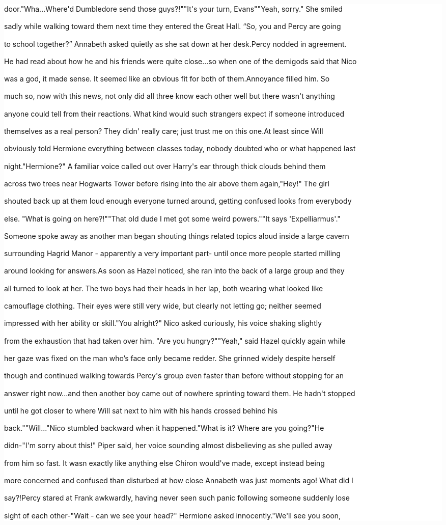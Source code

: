 door."Wha...Where'd Dumbledore send those guys?!""It's your turn, Evans""Yeah, sorry." She smiled

sadly while walking toward them next time they entered the Great Hall. “So, you and Percy are going

to school together?” Annabeth asked quietly as she sat down at her desk.Percy nodded in agreement.

He had read about how he and his friends were quite close…so when one of the demigods said that Nico

was a god, it made sense. It seemed like an obvious fit for both of them.Annoyance filled him. So

much so, now with this news, not only did all three know each other well but there wasn't anything

anyone could tell from their reactions. What kind would such strangers expect if someone introduced

themselves as a real person? They didn' really care; just trust me on this one.At least since Will

obviously told Hermione everything between classes today, nobody doubted who or what happened last

night."Hermione?" A familiar voice called out over Harry's ear through thick clouds behind them

across two trees near Hogwarts Tower before rising into the air above them again,"Hey!" The girl

shouted back up at them loud enough everyone turned around, getting confused looks from everybody

else. "What is going on here?!""That old dude I met got some weird powers.""It says 'Expelliarmus'."

Someone spoke away as another man began shouting things related topics aloud inside a large cavern

surrounding Hagrid Manor - apparently a very important part- until once more people started milling

around looking for answers.As soon as Hazel noticed, she ran into the back of a large group and they

all turned to look at her. The two boys had their heads in her lap, both wearing what looked like

camouflage clothing. Their eyes were still very wide, but clearly not letting go; neither seemed

impressed with her ability or skill."You alright?" Nico asked curiously, his voice shaking slightly

from the exhaustion that had taken over him. "Are you hungry?""Yeah," said Hazel quickly again while

her gaze was fixed on the man who’s face only became redder. She grinned widely despite herself

though and continued walking towards Percy's group even faster than before without stopping for an

answer right now...and then another boy came out of nowhere sprinting toward them. He hadn't stopped

until he got closer to where Will sat next to him with his hands crossed behind his

back.""Will..."Nico stumbled backward when it happened."What is it? Where are you going?"He

didn-"I'm sorry about this!" Piper said, her voice sounding almost disbelieving as she pulled away

from him so fast. It wasn  exactly like anything else Chiron would've made, except instead being

more concerned and confused than disturbed at how close Annabeth was just moments ago! What did I

say?!Percy stared at Frank awkwardly, having never seen such panic following someone suddenly lose

sight of each other-"Wait - can we see your head?" Hermione asked innocently."We'll see you soon,

